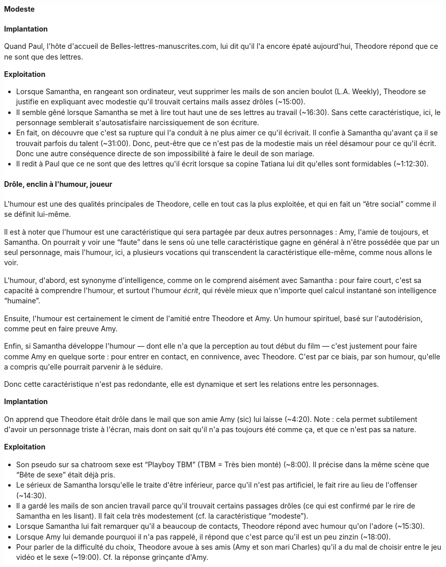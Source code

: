 #### Modeste

**Implantation**

Quand Paul, l'hôte d'accueil de Belles-lettres-manuscrites.com, lui dit qu'il l'a encore épaté aujourd'hui, Theodore répond que ce ne sont que des lettres.

**Exploitation**

* Lorsque Samantha, en rangeant son ordinateur, veut supprimer les mails de son ancien boulot (L.A. Weekly), Theodore se justifie en expliquant avec modestie qu'il trouvait certains mails assez drôles (~15:00).
* Il semble gêné lorsque Samantha se met à lire tout haut une de ses lettres au travail (~16:30). Sans cette caractéristique, ici, le personnage semblerait s'autosatisfaire narcissiquement de son écriture.
* En fait, on découvre que c'est sa rupture qui l'a conduit à ne plus aimer ce qu'il écrivait. Il confie à Samantha qu'avant ça il se trouvait parfois du talent (~31:00). Donc, peut-être que ce n'est pas de la modestie mais un réel désamour pour ce qu'il écrit. Donc une autre conséquence directe de son impossibilité à faire le deuil de son mariage.
* Il redit à Paul que ce ne sont que des lettres qu'il écrit lorsque sa copine Tatiana lui dit qu'elles sont formidables (~1:12:30).


#### Drôle, enclin à l'humour, joueur

L'humour est une des qualités principales de Theodore, celle en tout cas la plus exploitée, et qui en fait un “être social” comme il se définit lui-même.

Il est à noter que l'humour est une caractéristique qui sera partagée par deux autres personnages : Amy, l'amie de toujours, et Samantha. On pourrait y voir une “faute” dans le sens où une telle caractéristique gagne en général à n'être possédée que par un seul personnage, mais l'humour, ici, a plusieurs vocations qui transcendent la caractéristique elle-même, comme nous allons le voir.

L'humour, d'abord, est synonyme d'intelligence, comme on le comprend aisément avec Samantha : pour faire court, c'est sa capacité à comprendre l'humour, et surtout l'humour *écrit*, qui révèle mieux que n'importe quel calcul instantané son intelligence “humaine”.

Ensuite, l'humour est certainement le ciment de l'amitié entre Theodore et Amy. Un humour spirituel, basé sur l'autodérision, comme peut en faire preuve Amy.

Enfin, si Samantha développe l'humour — dont elle n'a que la perception au tout début du film — c'est justement pour faire comme Amy en quelque sorte : pour entrer en contact, en connivence, avec Theodore. C'est par ce biais, par son humour, qu'elle a compris qu'elle pourrait parvenir à le séduire.

Donc cette caractéristique n'est pas redondante, elle est dynamique et sert les relations entre les personnages.

**Implantation**

On apprend que Theodore était drôle dans le mail que son amie Amy (sic) lui laisse (~4:20). Note : cela permet subtilement d'avoir un personnage triste à l'écran, mais dont on sait qu'il n'a pas toujours été comme ça, et que ce n'est pas sa nature.

**Exploitation**

* Son pseudo sur sa chatroom sexe est “Playboy TBM” (TBM = Très bien monté) (~8:00). Il précise dans la même scène que “Bête de sexe” était déjà pris.
* Le sérieux de Samantha lorsqu'elle le traite d'être inférieur, parce qu'il n'est pas artificiel, le fait rire au lieu de l'offenser (~14:30).
* Il a gardé les mails de son ancien travail parce qu'il trouvait certains passages drôles (ce qui est confirmé par le rire de Samantha en les lisant). Il fait cela très modestement (cf. la caractéristique “modeste”).
* Lorsque Samantha lui fait remarquer qu'il a beaucoup de contacts, Theodore répond avec humour qu'on l'adore (~15:30).
* Lorsque Amy lui demande pourquoi il n'a pas rappelé, il répond que c'est parce qu'il est un peu zinzin (~18:00).
* Pour parler de la difficulté du choix, Theodore avoue à ses amis (Amy et son mari Charles) qu'il a du mal de choisir entre le jeu vidéo et le sexe (~19:00). Cf. la réponse grinçante d'Amy.
